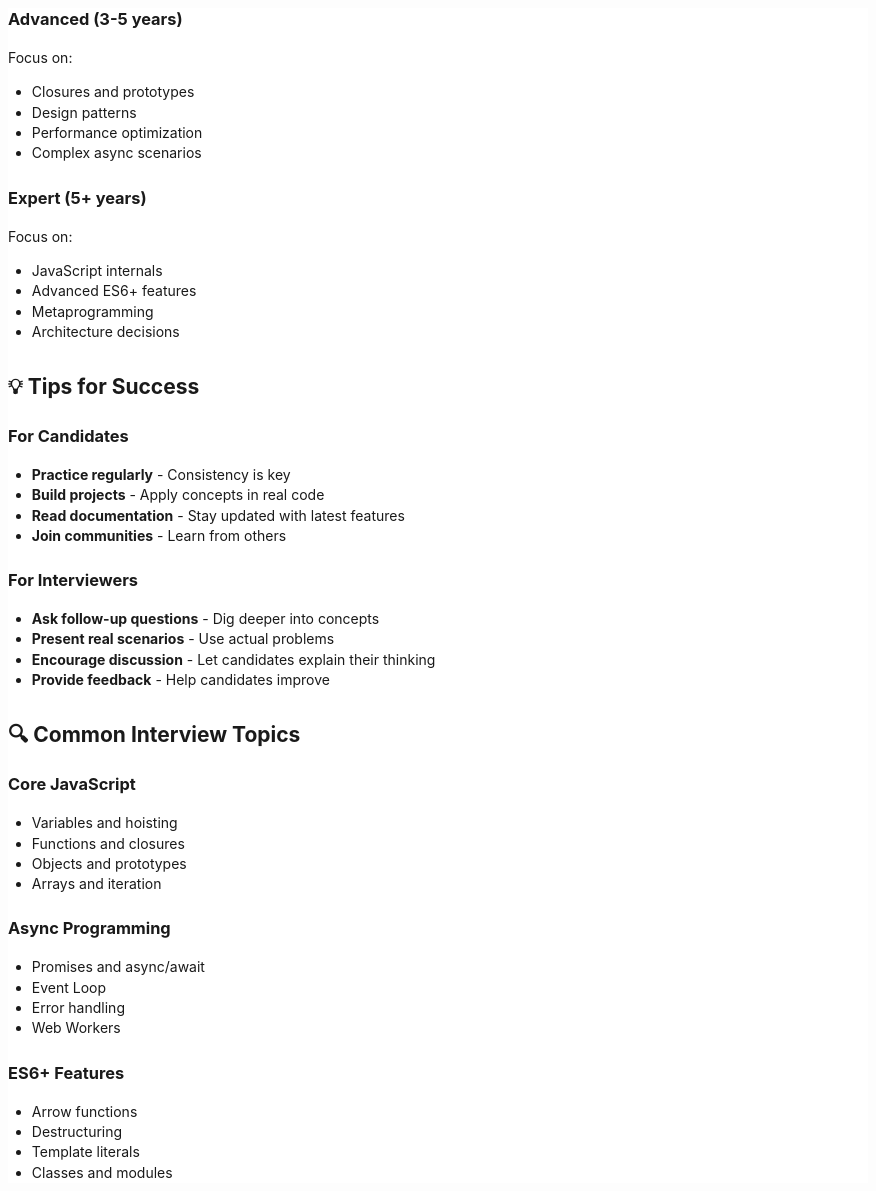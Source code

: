 ### **Advanced (3-5 years)**
Focus on:
- Closures and prototypes
- Design patterns
- Performance optimization
- Complex async scenarios

### **Expert (5+ years)**
Focus on:
- JavaScript internals
- Advanced ES6+ features
- Metaprogramming
- Architecture decisions

## 💡 Tips for Success

### **For Candidates**
- **Practice regularly** - Consistency is key
- **Build projects** - Apply concepts in real code
- **Read documentation** - Stay updated with latest features
- **Join communities** - Learn from others

### **For Interviewers**
- **Ask follow-up questions** - Dig deeper into concepts
- **Present real scenarios** - Use actual problems
- **Encourage discussion** - Let candidates explain their thinking
- **Provide feedback** - Help candidates improve

## 🔍 Common Interview Topics

### **Core JavaScript**
- Variables and hoisting
- Functions and closures
- Objects and prototypes
- Arrays and iteration

### **Async Programming**
- Promises and async/await
- Event Loop
- Error handling
- Web Workers

### **ES6+ Features**
- Arrow functions
- Destructuring
- Template literals
- Classes and modules
